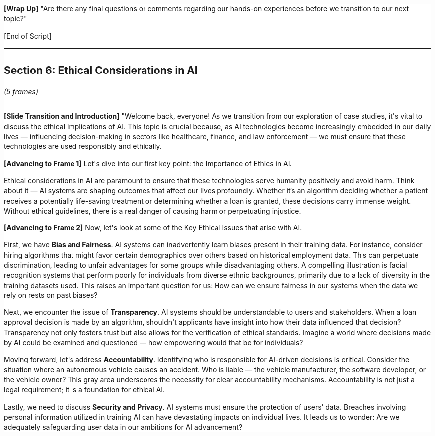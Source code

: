 **[Wrap Up]**
"Are there any final questions or comments regarding our hands-on experiences before we transition to our next topic?" 

[End of Script]

---

## Section 6: Ethical Considerations in AI
*(5 frames)*

---

**[Slide Transition and Introduction]**
"Welcome back, everyone! As we transition from our exploration of case studies, it's vital to discuss the ethical implications of AI. This topic is crucial because, as AI technologies become increasingly embedded in our daily lives — influencing decision-making in sectors like healthcare, finance, and law enforcement — we must ensure that these technologies are used responsibly and ethically.

**[Advancing to Frame 1]**
Let's dive into our first key point: the Importance of Ethics in AI.

Ethical considerations in AI are paramount to ensure that these technologies serve humanity positively and avoid harm. Think about it — AI systems are shaping outcomes that affect our lives profoundly. Whether it’s an algorithm deciding whether a patient receives a potentially life-saving treatment or determining whether a loan is granted, these decisions carry immense weight. Without ethical guidelines, there is a real danger of causing harm or perpetuating injustice. 

**[Advancing to Frame 2]**
Now, let's look at some of the Key Ethical Issues that arise with AI.

First, we have **Bias and Fairness**. AI systems can inadvertently learn biases present in their training data. For instance, consider hiring algorithms that might favor certain demographics over others based on historical employment data. This can perpetuate discrimination, leading to unfair advantages for some groups while disadvantaging others. A compelling illustration is facial recognition systems that perform poorly for individuals from diverse ethnic backgrounds, primarily due to a lack of diversity in the training datasets used. This raises an important question for us: How can we ensure fairness in our systems when the data we rely on rests on past biases?

Next, we encounter the issue of **Transparency**. AI systems should be understandable to users and stakeholders. When a loan approval decision is made by an algorithm, shouldn't applicants have insight into how their data influenced that decision? Transparency not only fosters trust but also allows for the verification of ethical standards. Imagine a world where decisions made by AI could be examined and questioned — how empowering would that be for individuals?

Moving forward, let's address **Accountability**. Identifying who is responsible for AI-driven decisions is critical. Consider the situation where an autonomous vehicle causes an accident. Who is liable — the vehicle manufacturer, the software developer, or the vehicle owner? This gray area underscores the necessity for clear accountability mechanisms. Accountability is not just a legal requirement; it is a foundation for ethical AI.

Lastly, we need to discuss **Security and Privacy**. AI systems must ensure the protection of users’ data. Breaches involving personal information utilized in training AI can have devastating impacts on individual lives. It leads us to wonder: Are we adequately safeguarding user data in our ambitions for AI advancement?
